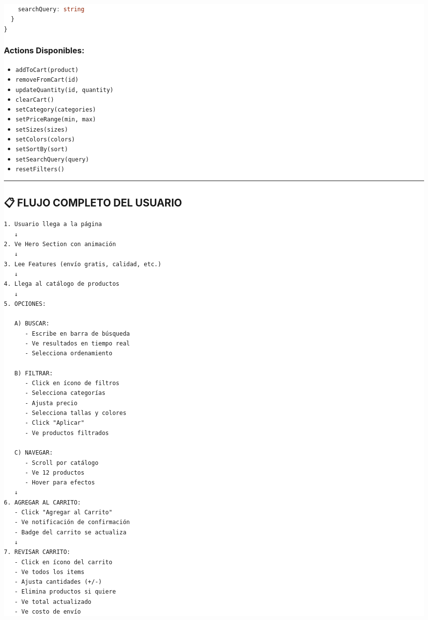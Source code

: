 ```typescript
    searchQuery: string
  }
}
```

### **Actions Disponibles:**
- `addToCart(product)`
- `removeFromCart(id)`
- `updateQuantity(id, quantity)`
- `clearCart()`
- `setCategory(categories)`
- `setPriceRange(min, max)`
- `setSizes(sizes)`
- `setColors(colors)`
- `setSortBy(sort)`
- `setSearchQuery(query)`
- `resetFilters()`

---

## 📋 FLUJO COMPLETO DEL USUARIO

```
1. Usuario llega a la página
   ↓
2. Ve Hero Section con animación
   ↓
3. Lee Features (envío gratis, calidad, etc.)
   ↓
4. Llega al catálogo de productos
   ↓
5. OPCIONES:
   
   A) BUSCAR:
      - Escribe en barra de búsqueda
      - Ve resultados en tiempo real
      - Selecciona ordenamiento
   
   B) FILTRAR:
      - Click en ícono de filtros
      - Selecciona categorías
      - Ajusta precio
      - Selecciona tallas y colores
      - Click "Aplicar"
      - Ve productos filtrados
   
   C) NAVEGAR:
      - Scroll por catálogo
      - Ve 12 productos
      - Hover para efectos
   ↓
6. AGREGAR AL CARRITO:
   - Click "Agregar al Carrito"
   - Ve notificación de confirmación
   - Badge del carrito se actualiza
   ↓
7. REVISAR CARRITO:
   - Click en ícono del carrito
   - Ve todos los items
   - Ajusta cantidades (+/-)
   - Elimina productos si quiere
   - Ve total actualizado
   - Ve costo de envío
```